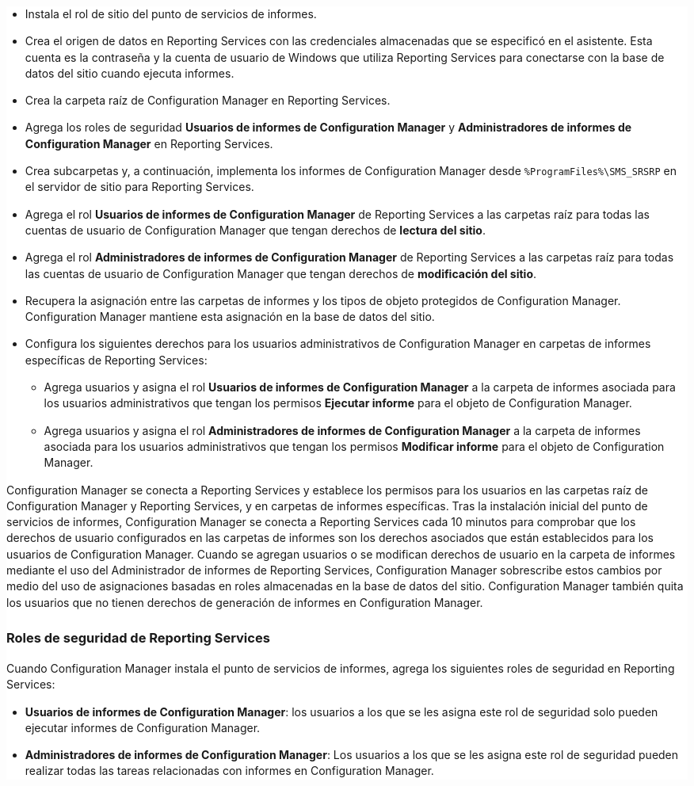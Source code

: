 - Instala el rol de sitio del punto de servicios de informes.  

- Crea el origen de datos en Reporting Services con las credenciales almacenadas que se especificó en el asistente. Esta cuenta es la contraseña y la cuenta de usuario de Windows que utiliza Reporting Services para conectarse con la base de datos del sitio cuando ejecuta informes.  

- Crea la carpeta raíz de Configuration Manager en Reporting Services.  

- Agrega los roles de seguridad **Usuarios de informes de Configuration Manager** y **Administradores de informes de Configuration Manager** en Reporting Services.  

- Crea subcarpetas y, a continuación, implementa los informes de Configuration Manager desde `%ProgramFiles%\SMS_SRSRP` en el servidor de sitio para Reporting Services.  

- Agrega el rol **Usuarios de informes de Configuration Manager** de Reporting Services a las carpetas raíz para todas las cuentas de usuario de Configuration Manager que tengan derechos de **lectura del sitio**.  

- Agrega el rol **Administradores de informes de Configuration Manager** de Reporting Services a las carpetas raíz para todas las cuentas de usuario de Configuration Manager que tengan derechos de **modificación del sitio**.  

- Recupera la asignación entre las carpetas de informes y los tipos de objeto protegidos de Configuration Manager. Configuration Manager mantiene esta asignación en la base de datos del sitio.  

- Configura los siguientes derechos para los usuarios administrativos de Configuration Manager en carpetas de informes específicas de Reporting Services:  

  - Agrega usuarios y asigna el rol **Usuarios de informes de Configuration Manager** a la carpeta de informes asociada para los usuarios administrativos que tengan los permisos **Ejecutar informe** para el objeto de Configuration Manager.  

  - Agrega usuarios y asigna el rol **Administradores de informes de Configuration Manager** a la carpeta de informes asociada para los usuarios administrativos que tengan los permisos **Modificar informe** para el objeto de Configuration Manager.  

Configuration Manager se conecta a Reporting Services y establece los permisos para los usuarios en las carpetas raíz de Configuration Manager y Reporting Services, y en carpetas de informes específicas. Tras la instalación inicial del punto de servicios de informes, Configuration Manager se conecta a Reporting Services cada 10 minutos para comprobar que los derechos de usuario configurados en las carpetas de informes son los derechos asociados que están establecidos para los usuarios de Configuration Manager. Cuando se agregan usuarios o se modifican derechos de usuario en la carpeta de informes mediante el uso del Administrador de informes de Reporting Services, Configuration Manager sobrescribe estos cambios por medio del uso de asignaciones basadas en roles almacenadas en la base de datos del sitio. Configuration Manager también quita los usuarios que no tienen derechos de generación de informes en Configuration Manager.  

### <a name="BKMK_SecurityRoles"></a> Roles de seguridad de Reporting Services

Cuando Configuration Manager instala el punto de servicios de informes, agrega los siguientes roles de seguridad en Reporting Services:  

- **Usuarios de informes de Configuration Manager**: los usuarios a los que se les asigna este rol de seguridad solo pueden ejecutar informes de Configuration Manager.  

- **Administradores de informes de Configuration Manager**: Los usuarios a los que se les asigna este rol de seguridad pueden realizar todas las tareas relacionadas con informes en Configuration Manager.  
